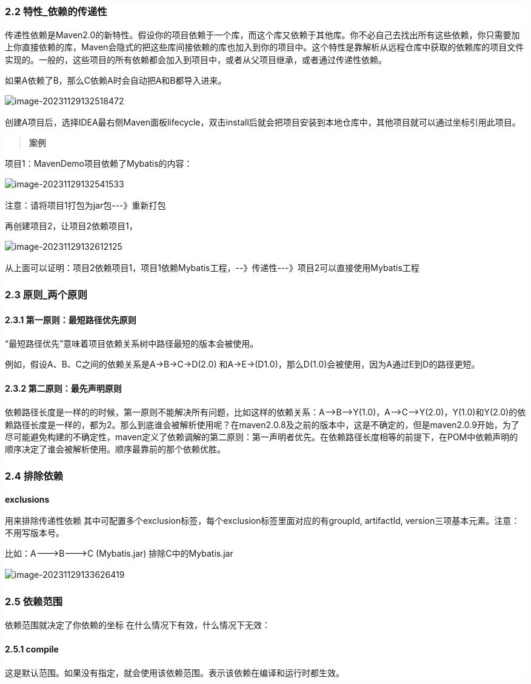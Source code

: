 ### 2.2 特性_依赖的传递性

传递性依赖是Maven2.0的新特性。假设你的项目依赖于一个库，而这个库又依赖于其他库。你不必自己去找出所有这些依赖，你只需要加上你直接依赖的库，Maven会隐式的把这些库间接依赖的库也加入到你的项目中。这个特性是靠解析从远程仓库中获取的依赖库的项目文件实现的。一般的，这些项目的所有依赖都会加入到项目中，或者从父项目继承，或者通过传递性依赖。

如果A依赖了B，那么C依赖A时会自动把A和B都导入进来。

![image-20231129132518472](https://studyimages.oss-cn-beijing.aliyuncs.com/img/Maven/202311/202311291325698.png)

创建A项目后，选择IDEA最右侧Maven面板lifecycle，双击install后就会把项目安装到本地仓库中，其他项目就可以通过坐标引用此项目。

> **案例**

项目1：MavenDemo项目依赖了Mybatis的内容：

![image-20231129132541533](https://studyimages.oss-cn-beijing.aliyuncs.com/img/Maven/202311/202311291325892.png)

注意：请将项目1打包为jar包---》重新打包

再创建项目2，让项目2依赖项目1，

![image-20231129132612125](https://studyimages.oss-cn-beijing.aliyuncs.com/img/Maven/202311/202311291326423.png)

从上面可以证明：项目2依赖项目1，项目1依赖Mybatis工程，--》传递性---》项目2可以直接使用Mybatis工程

### 2.3 原则_两个原则

#### 2.3.1 第一原则：最短路径优先原则

“最短路径优先”意味着项目依赖关系树中路径最短的版本会被使用。

例如，假设A、B、C之间的依赖关系是A->B->C->D(2.0)  和A->E->(D1.0)，那么D(1.0)会被使用，因为A通过E到D的路径更短。

#### 2.3.2 第二原则：最先声明原则

依赖路径长度是一样的的时候，第一原则不能解决所有问题，比如这样的依赖关系：A–>B–>Y(1.0)，A–>C–>Y(2.0)，Y(1.0)和Y(2.0)的依赖路径长度是一样的，都为2。那么到底谁会被解析使用呢？在maven2.0.8及之前的版本中，这是不确定的，但是maven2.0.9开始，为了尽可能避免构建的不确定性，maven定义了依赖调解的第二原则：第一声明者优先。在依赖路径长度相等的前提下，在POM中依赖声明的顺序决定了谁会被解析使用。顺序最靠前的那个依赖优胜。

### 2.4 排除依赖

**exclusions**

用来排除传递性依赖 其中可配置多个exclusion标签，每个exclusion标签里面对应的有groupId, artifactId, version三项基本元素。注意：不用写版本号。

比如：A--->B--->C (Mybatis.jar) 排除C中的Mybatis.jar 

![image-20231129133626419](https://studyimages.oss-cn-beijing.aliyuncs.com/img/Maven/202311/202311291336732.png)

### 2.5 依赖范围

依赖范围就决定了你依赖的坐标 在什么情况下有效，什么情况下无效：

#### 2.5.1 compile

这是默认范围。如果没有指定，就会使用该依赖范围。表示该依赖在编译和运行时都生效。
